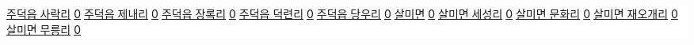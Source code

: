 
  <tr class="item">
    <td><a href="충청북도 충주시 주덕읍 사락리">주덕읍 사락리</a></td>
    <td><a href="충청북도 충주시 주덕읍 사락리">0</a></td>
  </tr>
    

  <tr class="item">
    <td><a href="충청북도 충주시 주덕읍 제내리">주덕읍 제내리</a></td>
    <td><a href="충청북도 충주시 주덕읍 제내리">0</a></td>
  </tr>
    

  <tr class="item">
    <td><a href="충청북도 충주시 주덕읍 장록리">주덕읍 장록리</a></td>
    <td><a href="충청북도 충주시 주덕읍 장록리">0</a></td>
  </tr>
    

  <tr class="item">
    <td><a href="충청북도 충주시 주덕읍 덕련리">주덕읍 덕련리</a></td>
    <td><a href="충청북도 충주시 주덕읍 덕련리">0</a></td>
  </tr>
    

  <tr class="item">
    <td><a href="충청북도 충주시 주덕읍 당우리">주덕읍 당우리</a></td>
    <td><a href="충청북도 충주시 주덕읍 당우리">0</a></td>
  </tr>
    

  <tr class="item">
    <td><a href="충청북도 충주시 살미면">살미면</a></td>
    <td><a href="충청북도 충주시 살미면">0</a></td>
  </tr>
    

  <tr class="item">
    <td><a href="충청북도 충주시 살미면 세성리">살미면 세성리</a></td>
    <td><a href="충청북도 충주시 살미면 세성리">0</a></td>
  </tr>
    

  <tr class="item">
    <td><a href="충청북도 충주시 살미면 문화리">살미면 문화리</a></td>
    <td><a href="충청북도 충주시 살미면 문화리">0</a></td>
  </tr>
    

  <tr class="item">
    <td><a href="충청북도 충주시 살미면 재오개리">살미면 재오개리</a></td>
    <td><a href="충청북도 충주시 살미면 재오개리">0</a></td>
  </tr>
    

  <tr class="item">
    <td><a href="충청북도 충주시 살미면 무릉리">살미면 무릉리</a></td>
    <td><a href="충청북도 충주시 살미면 무릉리">0</a></td>
  </tr>
    